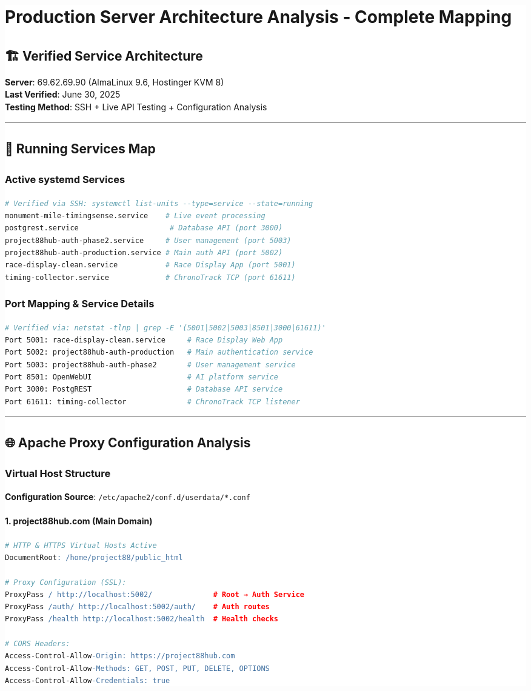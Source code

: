 # Production Server Architecture Analysis - Complete Mapping

## 🏗️ **Verified Service Architecture**

**Server**: 69.62.69.90 (AlmaLinux 9.6, Hostinger KVM 8)  
**Last Verified**: June 30, 2025  
**Testing Method**: SSH + Live API Testing + Configuration Analysis

---

## 🚀 **Running Services Map**

### **Active systemd Services**
```bash
# Verified via SSH: systemctl list-units --type=service --state=running
monument-mile-timingsense.service    # Live event processing
postgrest.service                     # Database API (port 3000)
project88hub-auth-phase2.service     # User management (port 5003)  
project88hub-auth-production.service # Main auth API (port 5002)
race-display-clean.service           # Race Display App (port 5001)
timing-collector.service             # ChronoTrack TCP (port 61611)
```

### **Port Mapping & Service Details**
```bash
# Verified via: netstat -tlnp | grep -E '(5001|5002|5003|8501|3000|61611)'
Port 5001: race-display-clean.service     # Race Display Web App
Port 5002: project88hub-auth-production   # Main authentication service
Port 5003: project88hub-auth-phase2       # User management service  
Port 8501: OpenWebUI                      # AI platform service
Port 3000: PostgREST                      # Database API service
Port 61611: timing-collector              # ChronoTrack TCP listener
```

---

## 🌐 **Apache Proxy Configuration Analysis**

### **Virtual Host Structure**
**Configuration Source**: `/etc/apache2/conf.d/userdata/*.conf`

#### **1. project88hub.com (Main Domain)**
```apache
# HTTP & HTTPS Virtual Hosts Active
DocumentRoot: /home/project88/public_html

# Proxy Configuration (SSL):
ProxyPass / http://localhost:5002/              # Root → Auth Service
ProxyPass /auth/ http://localhost:5002/auth/    # Auth routes  
ProxyPass /health http://localhost:5002/health  # Health checks

# CORS Headers:
Access-Control-Allow-Origin: https://project88hub.com
Access-Control-Allow-Methods: GET, POST, PUT, DELETE, OPTIONS
Access-Control-Allow-Credentials: true
```
